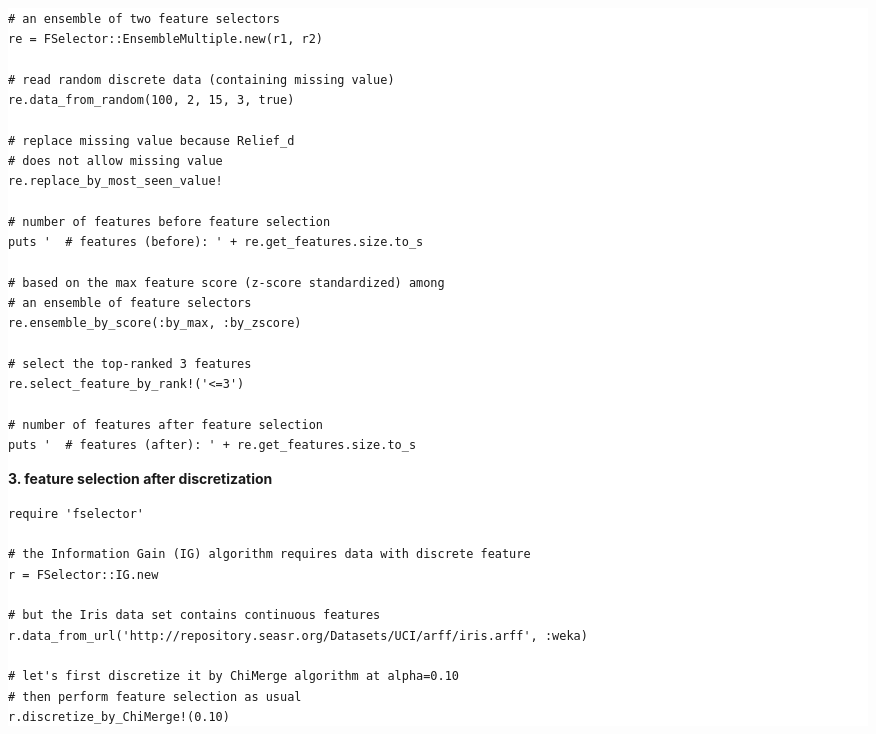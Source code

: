     # an ensemble of two feature selectors
    re = FSelector::EnsembleMultiple.new(r1, r2)
    
    # read random discrete data (containing missing value)
    re.data_from_random(100, 2, 15, 3, true)
    
    # replace missing value because Relief_d 
    # does not allow missing value
    re.replace_by_most_seen_value!
    
    # number of features before feature selection
    puts '  # features (before): ' + re.get_features.size.to_s
    
    # based on the max feature score (z-score standardized) among
    # an ensemble of feature selectors
    re.ensemble_by_score(:by_max, :by_zscore)
    
    # select the top-ranked 3 features
    re.select_feature_by_rank!('<=3')
    
    # number of features after feature selection
    puts '  # features (after): ' + re.get_features.size.to_s
    
**3. feature selection after discretization**
    
    require 'fselector'
    
    # the Information Gain (IG) algorithm requires data with discrete feature
    r = FSelector::IG.new
    
    # but the Iris data set contains continuous features
    r.data_from_url('http://repository.seasr.org/Datasets/UCI/arff/iris.arff', :weka)
        
    # let's first discretize it by ChiMerge algorithm at alpha=0.10
    # then perform feature selection as usual
    r.discretize_by_ChiMerge!(0.10)
    